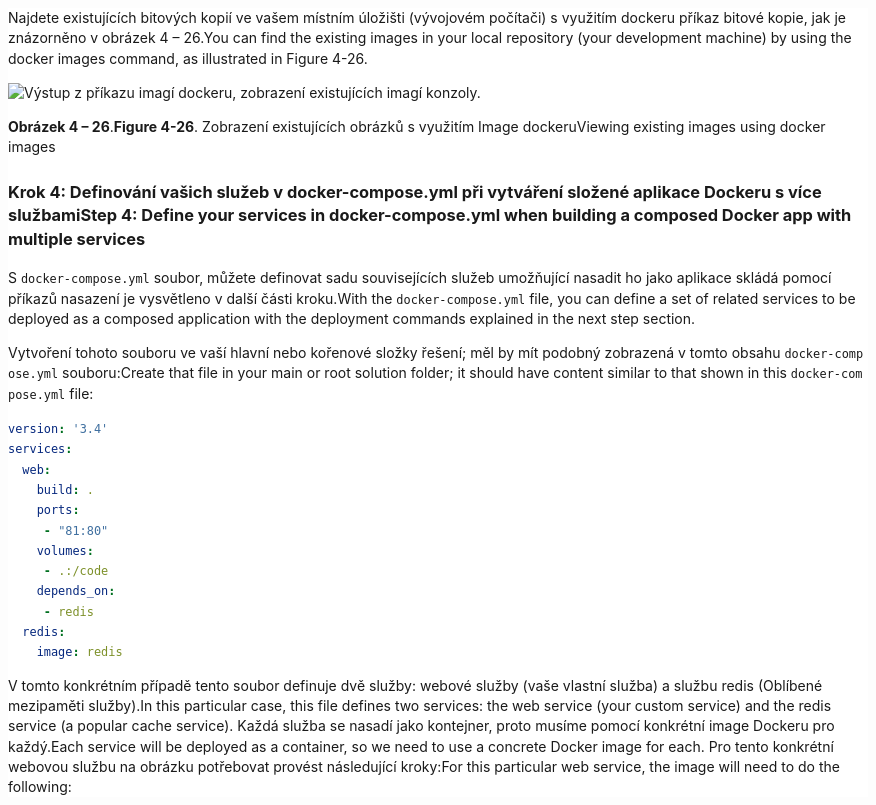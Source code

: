 <span data-ttu-id="bc3bf-201">Najdete existujících bitových kopií ve vašem místním úložišti (vývojovém počítači) s využitím dockeru příkaz bitové kopie, jak je znázorněno v obrázek 4 – 26.</span><span class="sxs-lookup"><span data-stu-id="bc3bf-201">You can find the existing images in your local repository (your development machine) by using the docker images command, as illustrated in Figure 4-26.</span></span>

![Výstup z příkazu imagí dockeru, zobrazení existujících imagí konzoly.](./media/image26.png)

<span data-ttu-id="bc3bf-203">**Obrázek 4 – 26**.</span><span class="sxs-lookup"><span data-stu-id="bc3bf-203">**Figure 4-26**.</span></span> <span data-ttu-id="bc3bf-204">Zobrazení existujících obrázků s využitím Image dockeru</span><span class="sxs-lookup"><span data-stu-id="bc3bf-204">Viewing existing images using docker images</span></span>

### <a name="step-4-define-your-services-in-docker-composeyml-when-building-a-composed-docker-app-with-multiple-services"></a><span data-ttu-id="bc3bf-205">Krok 4: Definování vašich služeb v docker-compose.yml při vytváření složené aplikace Dockeru s více službami</span><span class="sxs-lookup"><span data-stu-id="bc3bf-205">Step 4: Define your services in docker-compose.yml when building a composed Docker app with multiple services</span></span>

<span data-ttu-id="bc3bf-206">S `docker-compose.yml` soubor, můžete definovat sadu souvisejících služeb umožňující nasadit ho jako aplikace skládá pomocí příkazů nasazení je vysvětleno v další části kroku.</span><span class="sxs-lookup"><span data-stu-id="bc3bf-206">With the `docker-compose.yml` file, you can define a set of related services to be deployed as a composed application with the deployment commands explained in the next step section.</span></span>

<span data-ttu-id="bc3bf-207">Vytvoření tohoto souboru ve vaší hlavní nebo kořenové složky řešení; měl by mít podobný zobrazená v tomto obsahu `docker-compose.yml` souboru:</span><span class="sxs-lookup"><span data-stu-id="bc3bf-207">Create that file in your main or root solution folder; it should have content similar to that shown in this `docker-compose.yml` file:</span></span>

```yml
version: '3.4'
services:
  web:
    build: .
    ports:
     - "81:80"
    volumes:
     - .:/code
    depends_on:
     - redis
  redis:
    image: redis
```

<span data-ttu-id="bc3bf-208">V tomto konkrétním případě tento soubor definuje dvě služby: webové služby (vaše vlastní služba) a službu redis (Oblíbené mezipaměti služby).</span><span class="sxs-lookup"><span data-stu-id="bc3bf-208">In this particular case, this file defines two services: the web service (your custom service) and the redis service (a popular cache service).</span></span> <span data-ttu-id="bc3bf-209">Každá služba se nasadí jako kontejner, proto musíme pomocí konkrétní image Dockeru pro každý.</span><span class="sxs-lookup"><span data-stu-id="bc3bf-209">Each service will be deployed as a container, so we need to use a concrete Docker image for each.</span></span> <span data-ttu-id="bc3bf-210">Pro tento konkrétní webovou službu na obrázku potřebovat provést následující kroky:</span><span class="sxs-lookup"><span data-stu-id="bc3bf-210">For this particular web service, the image will need to do the following:</span></span>
